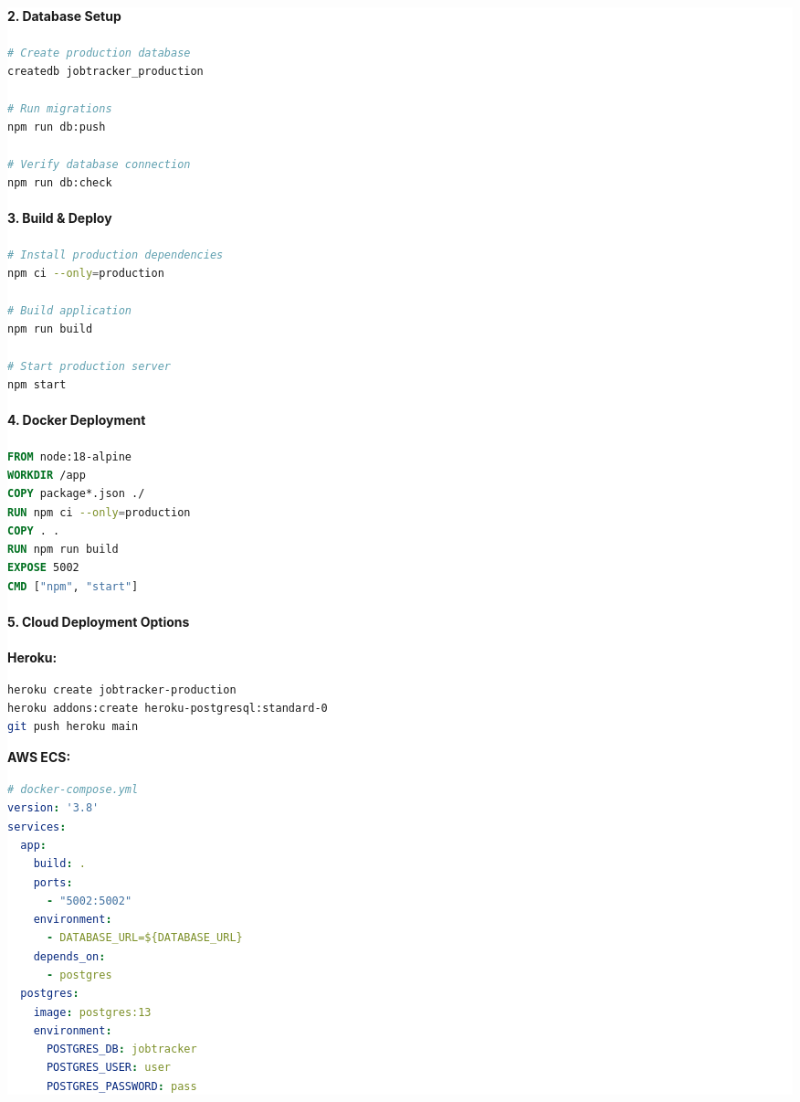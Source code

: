 #### **2. Database Setup**
```bash
# Create production database
createdb jobtracker_production

# Run migrations
npm run db:push

# Verify database connection
npm run db:check
```

#### **3. Build & Deploy**
```bash
# Install production dependencies
npm ci --only=production

# Build application
npm run build

# Start production server
npm start
```

#### **4. Docker Deployment**
```dockerfile
FROM node:18-alpine
WORKDIR /app
COPY package*.json ./
RUN npm ci --only=production
COPY . .
RUN npm run build
EXPOSE 5002
CMD ["npm", "start"]
```

#### **5. Cloud Deployment Options**

**Heroku:**
```bash
heroku create jobtracker-production
heroku addons:create heroku-postgresql:standard-0
git push heroku main
```

**AWS ECS:**
```yaml
# docker-compose.yml
version: '3.8'
services:
  app:
    build: .
    ports:
      - "5002:5002"
    environment:
      - DATABASE_URL=${DATABASE_URL}
    depends_on:
      - postgres
  postgres:
    image: postgres:13
    environment:
      POSTGRES_DB: jobtracker
      POSTGRES_USER: user
      POSTGRES_PASSWORD: pass
```
